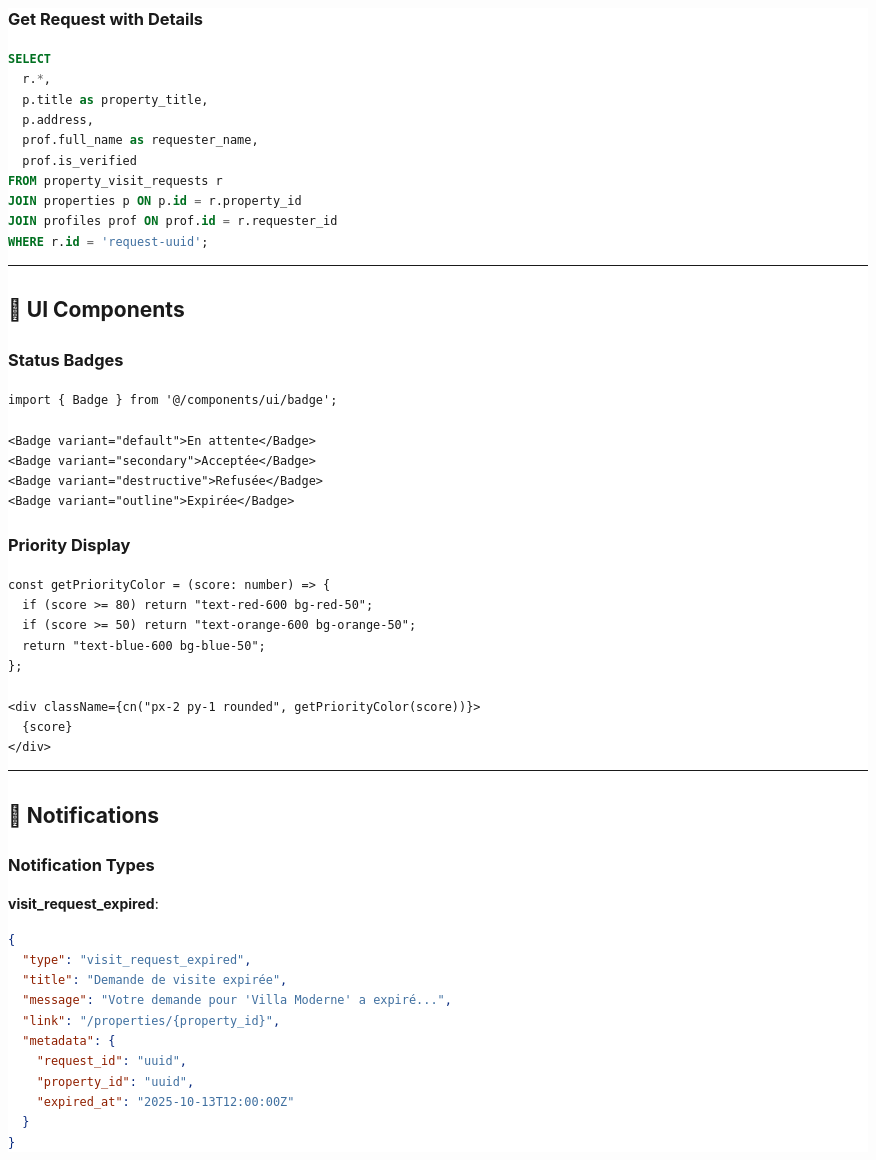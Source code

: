 ### Get Request with Details
```sql
SELECT
  r.*,
  p.title as property_title,
  p.address,
  prof.full_name as requester_name,
  prof.is_verified
FROM property_visit_requests r
JOIN properties p ON p.id = r.property_id
JOIN profiles prof ON prof.id = r.requester_id
WHERE r.id = 'request-uuid';
```

---

## 🎨 UI Components

### Status Badges
```tsx
import { Badge } from '@/components/ui/badge';

<Badge variant="default">En attente</Badge>
<Badge variant="secondary">Acceptée</Badge>
<Badge variant="destructive">Refusée</Badge>
<Badge variant="outline">Expirée</Badge>
```

### Priority Display
```tsx
const getPriorityColor = (score: number) => {
  if (score >= 80) return "text-red-600 bg-red-50";
  if (score >= 50) return "text-orange-600 bg-orange-50";
  return "text-blue-600 bg-blue-50";
};

<div className={cn("px-2 py-1 rounded", getPriorityColor(score))}>
  {score}
</div>
```

---

## 🔔 Notifications

### Notification Types

**visit_request_expired**:
```json
{
  "type": "visit_request_expired",
  "title": "Demande de visite expirée",
  "message": "Votre demande pour 'Villa Moderne' a expiré...",
  "link": "/properties/{property_id}",
  "metadata": {
    "request_id": "uuid",
    "property_id": "uuid",
    "expired_at": "2025-10-13T12:00:00Z"
  }
}
```
